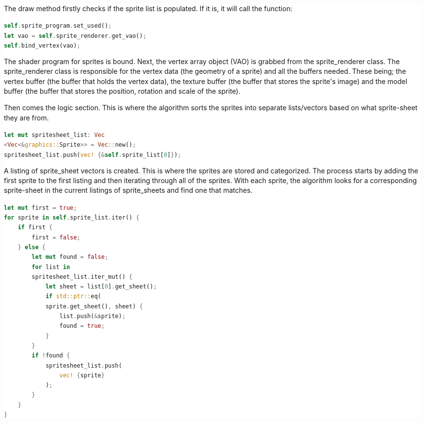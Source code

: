 The draw method firstly checks if the sprite list is populated. If it is, it will call the function: 

``` rust
self.sprite_program.set_used();
let vao = self.sprite_renderer.get_vao();
self.bind_vertex(vao);
```

The shader program for sprites is bound. Next, the vertex array object (VAO) is grabbed from the sprite\_renderer class. The sprite\_renderer class is responsible for the vertex data (the geometry of a sprite) and all the buffers needed. These being; the vertex buffer (the buffer that holds the vertex data), the texture buffer (the buffer that stores the sprite's image) and the model buffer (the buffer that stores the position, rotation and scale of the sprite).

Then comes the logic section. This is where the algorithm sorts the sprites into separate lists/vectors based on what sprite-sheet they are from.

``` rust
let mut spritesheet_list: Vec
<Vec<&graphics::Sprite>> = Vec::new();
spritesheet_list.push(vec! {&self.sprite_list[0]});
```

A listing of sprite\_sheet vectors is created. This is where the sprites are stored and categorized. The process starts by adding the first sprite to the first listing and then iterating through all of the sprites. With each sprite, the algorithm looks for a corresponding sprite-sheet in the current listings of sprite\_sheets and find one that matches.

``` rust
let mut first = true;
for sprite in self.sprite_list.iter() {
    if first {
        first = false;
    } else {
        let mut found = false;
        for list in 
        spritesheet_list.iter_mut() {
            let sheet = list[0].get_sheet();
            if std::ptr::eq(
            sprite.get_sheet(), sheet) {
                list.push(&sprite);
                found = true;
            } 
        }
        if !found {
            spritesheet_list.push(
                vec! {sprite}
            );
        }
    }
}
```


